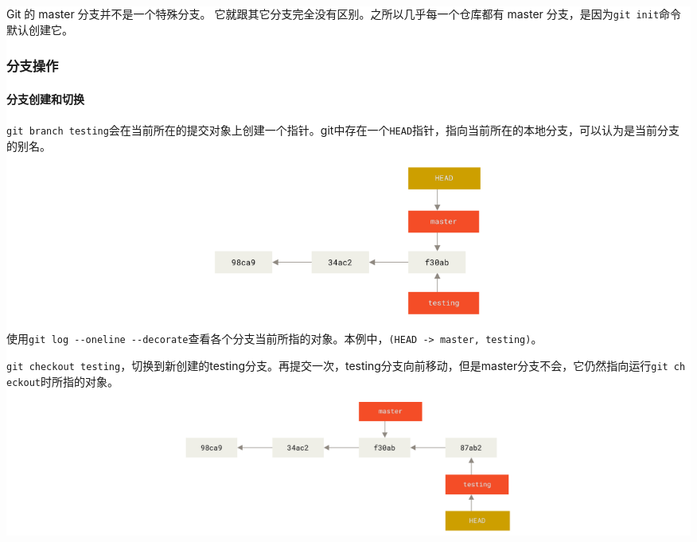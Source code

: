 Git 的 master 分支并不是一个特殊分支。 它就跟其它分支完全没有区别。之所以几乎每一个仓库都有 master 分支，是因为`git init`命令默认创建它。

### 分支操作

#### 分支创建和切换

`git branch testing`会在当前所在的提交对象上创建一个指针。git中存在一个`HEAD`指针，指向当前所在的本地分支，可以认为是当前分支的别名。

<div align="center">
<img src="static/image-20230129174714017.png" alt="image-20230128113726955" style="zoom:33%;" />
</div>

使用`git log --oneline --decorate`查看各个分支当前所指的对象。本例中，`(HEAD -> master, testing)`。

`git checkout testing`，切换到新创建的testing分支。再提交一次，testing分支向前移动，但是master分支不会，它仍然指向运行`git checkout`时所指的对象。

<div align="center">
<img src="static/image-20230129175337667.png" alt="image-20230128113726955" style="zoom:40%;" />
</div>
